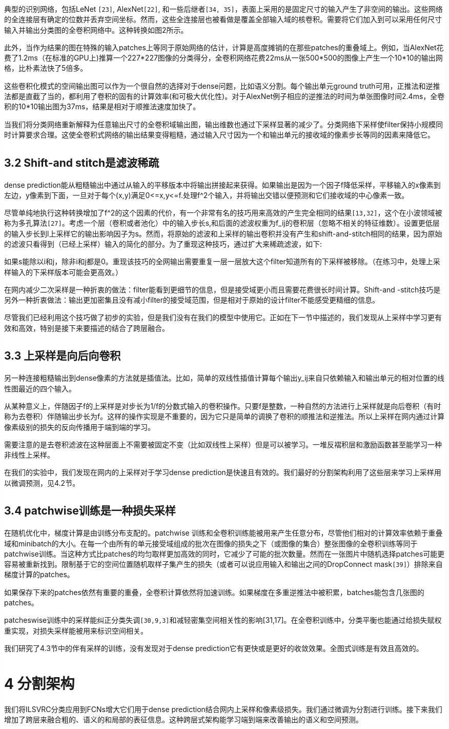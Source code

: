 典型的识别网络，包括LeNet `[23]`, AlexNet`[22]`, 和一些后继者`[34, 35]`，表面上采用的是固定尺寸的输入产生了非空间的输出。这些网络的全连接层有确定的位数并丢弃空间坐标。然而，这些全连接层也被看做是覆盖全部输入域的核卷积。需要将它们加入到可以采用任何尺寸输入并输出分类图的全卷积网络中。这种转换如图2所示。

此外，当作为结果的图在特殊的输入patches上等同于原始网络的估计，计算是高度摊销的在那些patches的重叠域上。例如，当AlexNet花费了1.2ms（在标准的GPU上)推算一个227\*227图像的分类得分，全卷积网络花费22ms从一张500\*500的图像上产生一个10*10的输出网格，比朴素法快了5倍多。

这些卷积化模式的空间输出图可以作为一个很自然的选择对于dense问题，比如语义分割。每个输出单元ground truth可用，正推法和逆推法都是直截了当的，都利用了卷积的固有的计算效率(和可极大优化性)。对于AlexNet例子相应的逆推法的时间为单张图像时间2.4ms，全卷积的10*10输出图为37ms，结果是相对于顺推法速度加快了。

当我们将分类网络重新解释为任意输出尺寸的全卷积域输出图，输出维数也通过下采样显著的减少了。分类网络下采样使filter保持小规模同时计算要求合理。这使全卷积式网络的输出结果变得粗糙，通过输入尺寸因为一个和输出单元的接收域的像素步长等同的因素来降低它。

## 3.2 Shift-and stitch是滤波稀疏

dense prediction能从粗糙输出中通过从输入的平移版本中将输出拼接起来获得。如果输出是因为一个因子f降低采样，平移输入的x像素到左边，y像素到下面，一旦对于每个(x,y)满足0<=x,y<=f.处理f^2个输入，并将输出交错以便预测和它们接收域的中心像素一致。

尽管单纯地执行这种转换增加了f^2的这个因素的代价，有一个非常有名的技巧用来高效的产生完全相同的结果`[13,32]`，这个在小波领域被称为多孔算法`[27]`。考虑一个层（卷积或者池化）中的输入步长s,和后面的滤波权重为f_ij的卷积层（忽略不相关的特征维数）。设置更低层的输入步长到l上采样它的输出影响因子为s。然而，将原始的滤波和上采样的输出卷积并没有产生和shift-and-stitch相同的结果，因为原始的滤波只看得到（已经上采样）输入的简化的部分。为了重现这种技巧，通过扩大来稀疏滤波，如下:

如果s能除以i和j，除非i和j都是0。重现该技巧的全网输出需要重复一层一层放大这个filter知道所有的下采样被移除。（在练习中，处理上采样输入的下采样版本可能会更高效。）

在网内减少二次采样是一种折衷的做法：filter能看到更细节的信息，但是接受域更小而且需要花费很长时间计算。Shift-and -stitch技巧是另外一种折衷做法：输出更加密集且没有减小filter的接受域范围，但是相对于原始的设计filter不能感受更精细的信息。

尽管我们已经利用这个技巧做了初步的实验，但是我们没有在我们的模型中使用它。正如在下一节中描述的，我们发现从上采样中学习更有效和高效，特别是接下来要描述的结合了跨层融合。

## 3.3 上采样是向后向卷积

另一种连接粗糙输出到dense像素的方法就是插值法。比如，简单的双线性插值计算每个输出y_ij来自只依赖输入和输出单元的相对位置的线性图最近的四个输入。

从某种意义上，伴随因子f的上采样是对步长为1/f的分数式输入的卷积操作。只要f是整数，一种自然的方法进行上采样就是向后卷积（有时称为去卷积）伴随输出步长为f。这样的操作实现是不重要的，因为它只是简单的调换了卷积的顺推法和逆推法。所以上采样在网内通过计算像素级别的损失的反向传播用于端到端的学习。

需要注意的是去卷积滤波在这种层面上不需要被固定不变（比如双线性上采样）但是可以被学习。一堆反褶积层和激励函数甚至能学习一种非线性上采样。

在我们的实验中，我们发现在网内的上采样对于学习dense prediction是快速且有效的。我们最好的分割架构利用了这些层来学习上采样用以微调预测，见4.2节。

## 3.4 patchwise训练是一种损失采样

在随机优化中，梯度计算是由训练分布支配的。patchwise 训练和全卷积训练能被用来产生任意分布，尽管他们相对的计算效率依赖于重叠域和minibatch的大小。在每一个由所有的单元接受域组成的批次在图像的损失之下（或图像的集合）整张图像的全卷积训练等同于patchwise训练。当这种方式比patches的均匀取样更加高效的同时，它减少了可能的批次数量。然而在一张图片中随机选择patches可能更容易被重新找到。限制基于它的空间位置随机取样子集产生的损失（或者可以说应用输入和输出之间的DropConnect mask`[39]`）排除来自梯度计算的patches。

如果保存下来的patches依然有重要的重叠，全卷积计算依然将加速训练。如果梯度在多重逆推法中被积累，batches能包含几张图的patches。

patcheswise训练中的采样能纠正分类失调`[30,9,3]`和减轻密集空间相关性的影响\[31,17\]。在全卷积训练中，分类平衡也能通过给损失赋权重实现，对损失采样能被用来标识空间相关。

我们研究了4.3节中的伴有采样的训练，没有发现对于dense prediction它有更快或是更好的收敛效果。全图式训练是有效且高效的。

# 4 分割架构

我们将ILSVRC分类应用到FCNs增大它们用于dense prediction结合网内上采样和像素级损失。我们通过微调为分割进行训练。接下来我们增加了跨层来融合粗的、语义的和局部的表征信息。这种跨层式架构能学习端到端来改善输出的语义和空间预测。
